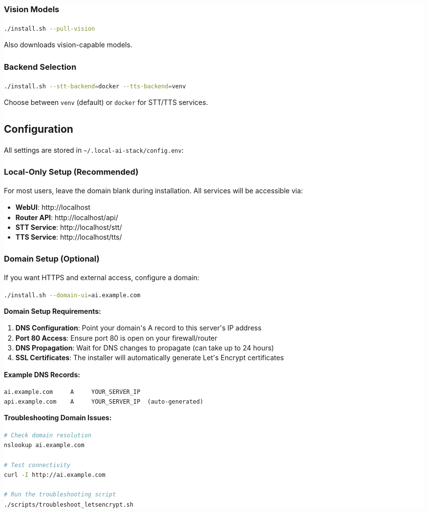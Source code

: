 ### Vision Models
```bash
./install.sh --pull-vision
```
Also downloads vision-capable models.

### Backend Selection
```bash
./install.sh --stt-backend=docker --tts-backend=venv
```
Choose between `venv` (default) or `docker` for STT/TTS services.

## Configuration

All settings are stored in `~/.local-ai-stack/config.env`:

### Local-Only Setup (Recommended)
For most users, leave the domain blank during installation. All services will be accessible via:
- **WebUI**: http://localhost
- **Router API**: http://localhost/api/
- **STT Service**: http://localhost/stt/
- **TTS Service**: http://localhost/tts/

### Domain Setup (Optional)
If you want HTTPS and external access, configure a domain:
```bash
./install.sh --domain-ui=ai.example.com
```

**Domain Setup Requirements:**
1. **DNS Configuration**: Point your domain's A record to this server's IP address
2. **Port 80 Access**: Ensure port 80 is open on your firewall/router
3. **DNS Propagation**: Wait for DNS changes to propagate (can take up to 24 hours)
4. **SSL Certificates**: The installer will automatically generate Let's Encrypt certificates

**Example DNS Records:**
```
ai.example.com     A     YOUR_SERVER_IP
api.example.com    A     YOUR_SERVER_IP  (auto-generated)
```

**Troubleshooting Domain Issues:**
```bash
# Check domain resolution
nslookup ai.example.com

# Test connectivity
curl -I http://ai.example.com

# Run the troubleshooting script
./scripts/troubleshoot_letsencrypt.sh
```
